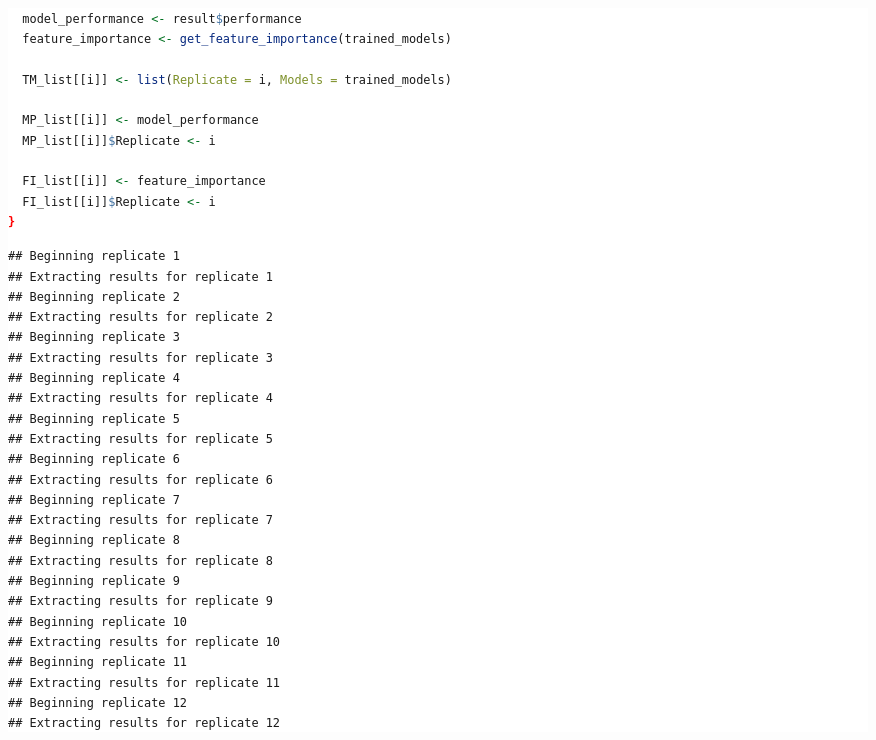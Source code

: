 ``` r
  model_performance <- result$performance
  feature_importance <- get_feature_importance(trained_models)
  
  TM_list[[i]] <- list(Replicate = i, Models = trained_models)
  
  MP_list[[i]] <- model_performance
  MP_list[[i]]$Replicate <- i
  
  FI_list[[i]] <- feature_importance
  FI_list[[i]]$Replicate <- i
}
```

    ## Beginning replicate 1
    ## Extracting results for replicate 1
    ## Beginning replicate 2
    ## Extracting results for replicate 2
    ## Beginning replicate 3
    ## Extracting results for replicate 3
    ## Beginning replicate 4
    ## Extracting results for replicate 4
    ## Beginning replicate 5
    ## Extracting results for replicate 5
    ## Beginning replicate 6
    ## Extracting results for replicate 6
    ## Beginning replicate 7
    ## Extracting results for replicate 7
    ## Beginning replicate 8
    ## Extracting results for replicate 8
    ## Beginning replicate 9
    ## Extracting results for replicate 9
    ## Beginning replicate 10
    ## Extracting results for replicate 10
    ## Beginning replicate 11
    ## Extracting results for replicate 11
    ## Beginning replicate 12
    ## Extracting results for replicate 12